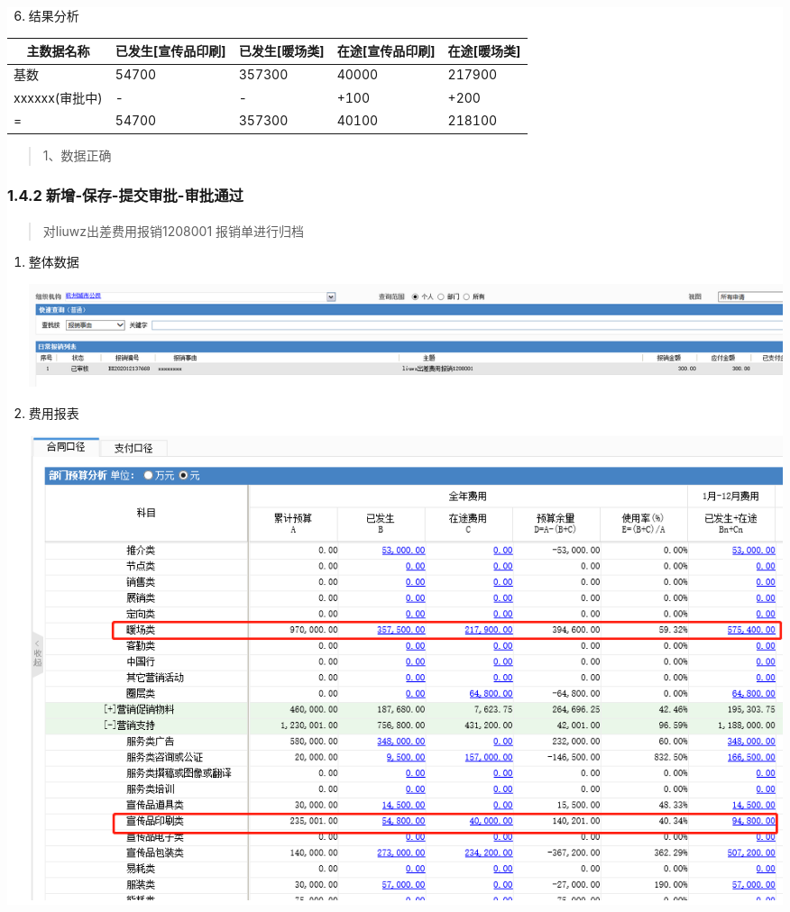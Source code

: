 6. 结果分析

| 主数据名称     | 已发生[宣传品印刷] | 已发生[暖场类] | 在途[宣传品印刷] | 在途[暖场类] |
| -------------- | ------------------ | -------------- | ---------------- | ------------ |
| 基数           | 54700              | 357300         | 40000            | 217900       |
| xxxxxx(审批中) | -                  | -              | +100             | +200         |
| =              | 54700              | 357300         | 40100            | 218100       |

> 1、数据正确

### 1.4.2 新增-保存-提交审批-审批通过

> 对liuwz出差费用报销1208001 报销单进行归档

1. 整体数据

   ![image-20201208143725512](%E6%96%B0%E5%8A%9B%E8%B4%B9%E7%94%A8%E7%B3%BB%E7%BB%9F%E5%90%88%E5%90%8C%E6%B5%8B%E8%AF%95.assets/image-20201208143725512.png)

2. 费用报表

   ![image-20201208143820995](%E6%96%B0%E5%8A%9B%E8%B4%B9%E7%94%A8%E7%B3%BB%E7%BB%9F%E5%90%88%E5%90%8C%E6%B5%8B%E8%AF%95.assets/image-20201208143820995.png)
